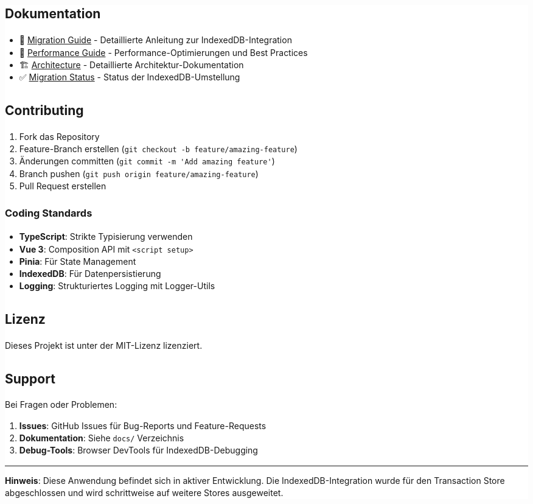 ## Dokumentation

- 📖 [Migration Guide](docs/indexeddb-migration-guide.md) - Detaillierte Anleitung zur IndexedDB-Integration
- 🚀 [Performance Guide](docs/indexeddb-performance-guide.md) - Performance-Optimierungen und Best Practices
- 🏗️ [Architecture](tasks/architecture.md) - Detaillierte Architektur-Dokumentation
- ✅ [Migration Status](tasks/transaction-store-indexeddb-migration.md) - Status der IndexedDB-Umstellung

## Contributing

1. Fork das Repository
2. Feature-Branch erstellen (`git checkout -b feature/amazing-feature`)
3. Änderungen committen (`git commit -m 'Add amazing feature'`)
4. Branch pushen (`git push origin feature/amazing-feature`)
5. Pull Request erstellen

### Coding Standards

- **TypeScript**: Strikte Typisierung verwenden
- **Vue 3**: Composition API mit `<script setup>`
- **Pinia**: Für State Management
- **IndexedDB**: Für Datenpersistierung
- **Logging**: Strukturiertes Logging mit Logger-Utils

## Lizenz

Dieses Projekt ist unter der MIT-Lizenz lizenziert.

## Support

Bei Fragen oder Problemen:

1. **Issues**: GitHub Issues für Bug-Reports und Feature-Requests
2. **Dokumentation**: Siehe `docs/` Verzeichnis
3. **Debug-Tools**: Browser DevTools für IndexedDB-Debugging

---

**Hinweis**: Diese Anwendung befindet sich in aktiver Entwicklung. Die IndexedDB-Integration wurde für den Transaction Store abgeschlossen und wird schrittweise auf weitere Stores ausgeweitet.
